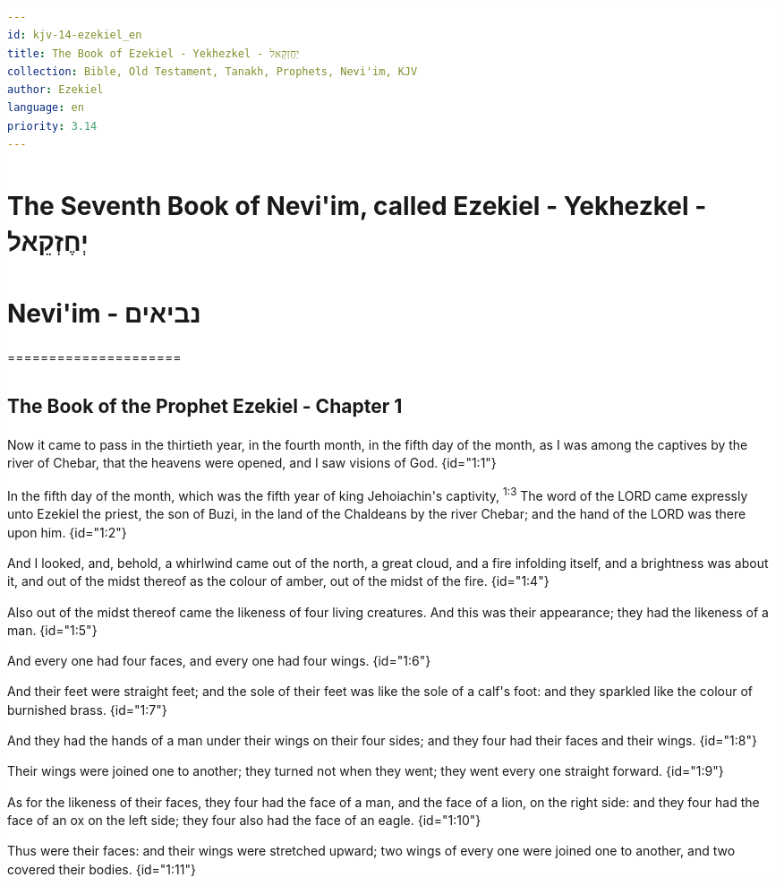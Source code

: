 ```yaml
---
id: kjv-14-ezekiel_en
title: The Book of Ezekiel - Yekhezkel - יְחֶזְקֵאל
collection: Bible, Old Testament, Tanakh, Prophets, Nevi'im, KJV
author: Ezekiel
language: en
priority: 3.14
---
```


# The Seventh Book of Nevi'im, called Ezekiel - Yekhezkel - יְחֶזְקֵאל
# Nevi'im - נביאים
=====================



## The Book of the Prophet Ezekiel - Chapter 1

Now it came to pass in the thirtieth year, in the fourth month, in the fifth day of the month, as I was among the captives by the river of Chebar, that the heavens were opened, and I saw visions of God.  {id="1:1"}

In the fifth day of the month, which was the fifth year of king Jehoiachin's captivity, <sup>1:3</sup> The word of the LORD came expressly unto Ezekiel the priest, the son of Buzi, in the land of the Chaldeans by the river Chebar; and the hand of the LORD was there upon him.  {id="1:2"}

And I looked, and, behold, a whirlwind came out of the north, a great cloud, and a fire infolding itself, and a brightness was about it, and out of the midst thereof as the colour of amber, out of the midst of the fire.  {id="1:4"}

Also out of the midst thereof came the likeness of four living creatures. And this was their appearance; they had the likeness of a man.  {id="1:5"}

And every one had four faces, and every one had four wings.  {id="1:6"}

And their feet were straight feet; and the sole of their feet was like the sole of a calf's foot: and they sparkled like the colour of burnished brass.  {id="1:7"}

And they had the hands of a man under their wings on their four sides; and they four had their faces and their wings.  {id="1:8"}

Their wings were joined one to another; they turned not when they went; they went every one straight forward.  {id="1:9"}

As for the likeness of their faces, they four had the face of a man, and the face of a lion, on the right side: and they four had the face of an ox on the left side; they four also had the face of an eagle.  {id="1:10"}

Thus were their faces: and their wings were stretched upward; two wings of every one were joined one to another, and two covered their bodies.  {id="1:11"}
